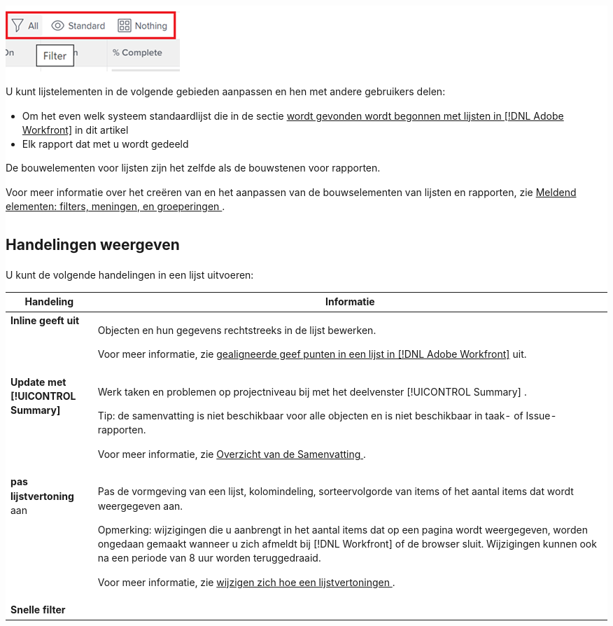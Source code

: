 ![](assets/nwe-list-elements.png)

U kunt lijstelementen in de volgende gebieden aanpassen en hen met andere gebruikers delen:

* Om het even welk systeem standaardlijst die in de sectie [ wordt gevonden wordt begonnen met lijsten in  [!DNL Adobe Workfront]](#default-workfront-lists) in dit artikel
* Elk rapport dat met u wordt gedeeld

De bouwelementen voor lijsten zijn het zelfde als de bouwstenen voor rapporten.

Voor meer informatie over het creëren van en het aanpassen van de bouwselementen van lijsten en rapporten, zie [ Meldend elementen: filters, meningen, en groeperingen ](../../../reports-and-dashboards/reports/reporting-elements/reporting-elements-filters-views-groupings.md).

## Handelingen weergeven

U kunt de volgende handelingen in een lijst uitvoeren:

<table style="table-layout:auto"> 
 <col> 
 <col> 
 <thead> 
  <tr> 
   <th><strong>Handeling</strong></th> 
   <th><strong>Informatie</strong></th> 
  </tr> 
 </thead> 
 <tbody> 
  <tr> 
   <td><strong> Inline geeft uit </strong> </td> 
   <td> <p>Objecten en hun gegevens rechtstreeks in de lijst bewerken.</p> <p>Voor meer informatie, zie <a href="../../../workfront-basics/navigate-workfront/use-lists/inline-edit-objects.md" class="MCXref xref"> gealigneerde geef punten in een lijst in [!DNL Adobe Workfront]</a> uit.</p> </td> 
  </tr> 
  <tr data-mc-conditions="QuicksilverOrClassic.Quicksilver"> 
   <td><strong> Update met [!UICONTROL Summary]</strong> </td> 
   <td> <p>Werk taken en problemen op projectniveau bij met het deelvenster [!UICONTROL Summary] .</p> <p>Tip: de samenvatting is niet beschikbaar voor alle objecten en is niet beschikbaar in taak- of Issue-rapporten.</p> <p>Voor meer informatie, zie <a href="../../../workfront-basics/the-new-workfront-experience/summary-overview.md" class="MCXref xref"> Overzicht van de Samenvatting </a>.</p> </td> 
  </tr> 
  <tr> 
   <td><strong> pas lijstvertoning </strong> aan </td> 
   <td> <p>Pas de vormgeving van een lijst, kolomindeling, sorteervolgorde van items of het aantal items dat wordt weergegeven aan.</p> <p>Opmerking: wijzigingen die u aanbrengt in het aantal items dat op een pagina wordt weergegeven, worden ongedaan gemaakt wanneer u zich afmeldt bij [!DNL Workfront] of de browser sluit. Wijzigingen kunnen ook na een periode van 8 uur worden teruggedraaid.</p> <p>Voor meer informatie, zie <a href="../../../workfront-basics/navigate-workfront/use-lists/modify-list-display.md" class="MCXref xref"> wijzigen zich hoe een lijstvertoningen </a>.</p> </td> 
  </tr> 
  <tr> 
   <td><strong> Snelle filter </strong> </td> 